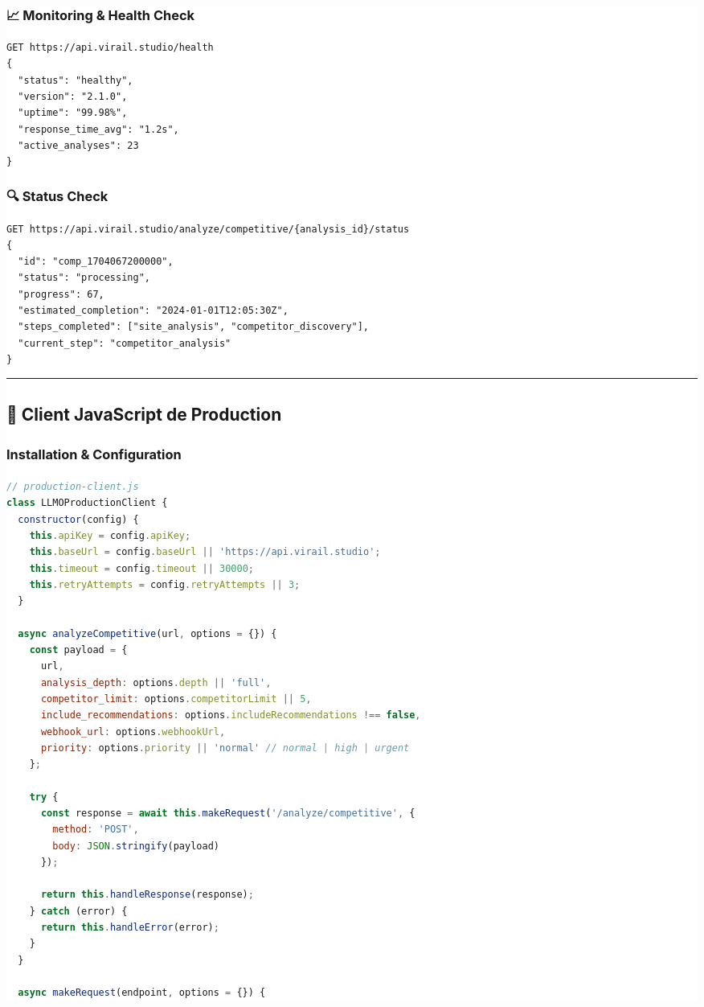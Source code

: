 ### 📈 **Monitoring & Health Check**
```http
GET https://api.virail.studio/health
{
  "status": "healthy",
  "version": "2.1.0",
  "uptime": "99.98%",
  "response_time_avg": "1.2s",
  "active_analyses": 23
}
```

### 🔍 **Status Check**
```http
GET https://api.virail.studio/analyze/competitive/{analysis_id}/status
{
  "id": "comp_1704067200000",
  "status": "processing",
  "progress": 67,
  "estimated_completion": "2024-01-01T12:05:30Z",
  "steps_completed": ["site_analysis", "competitor_discovery"],
  "current_step": "competitor_analysis"
}
```

---

## 🚀 **Client JavaScript de Production**

### **Installation & Configuration**
```javascript
// production-client.js
class LLMOProductionClient {
  constructor(config) {
    this.apiKey = config.apiKey;
    this.baseUrl = config.baseUrl || 'https://api.virail.studio';
    this.timeout = config.timeout || 30000;
    this.retryAttempts = config.retryAttempts || 3;
  }

  async analyzeCompetitive(url, options = {}) {
    const payload = {
      url,
      analysis_depth: options.depth || 'full',
      competitor_limit: options.competitorLimit || 5,
      include_recommendations: options.includeRecommendations !== false,
      webhook_url: options.webhookUrl,
      priority: options.priority || 'normal' // normal | high | urgent
    };

    try {
      const response = await this.makeRequest('/analyze/competitive', {
        method: 'POST',
        body: JSON.stringify(payload)
      });

      return this.handleResponse(response);
    } catch (error) {
      return this.handleError(error);
    }
  }

  async makeRequest(endpoint, options = {}) {
```